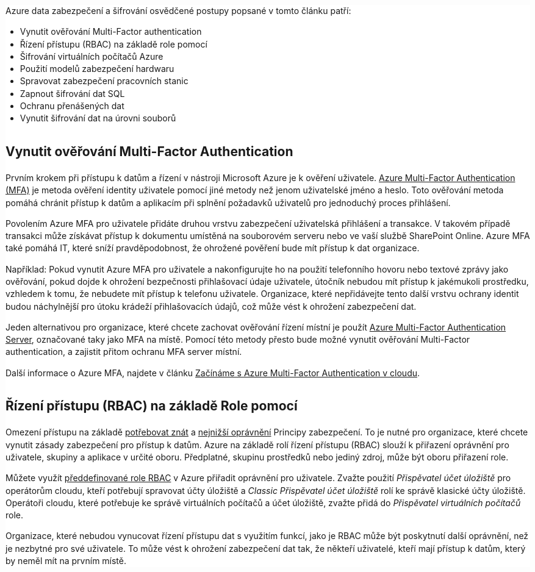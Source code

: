 Azure data zabezpečení a šifrování osvědčené postupy popsané v tomto článku patří:

* Vynutit ověřování Multi-Factor authentication
* Řízení přístupu (RBAC) na základě role pomocí
* Šifrování virtuálních počítačů Azure
* Použití modelů zabezpečení hardwaru
* Spravovat zabezpečení pracovních stanic
* Zapnout šifrování dat SQL
* Ochranu přenášených dat
* Vynutit šifrování dat na úrovni souborů

## <a name="enforce-multi-factor-authentication"></a>Vynutit ověřování Multi-Factor Authentication
Prvním krokem při přístupu k datům a řízení v nástroji Microsoft Azure je k ověření uživatele. [Azure Multi-Factor Authentication (MFA)](../multi-factor-authentication/multi-factor-authentication.md) je metoda ověření identity uživatele pomocí jiné metody než jenom uživatelské jméno a heslo. Toto ověřování metoda pomáhá chránit přístup k datům a aplikacím při splnění požadavků uživatelů pro jednoduchý proces přihlášení.

Povolením Azure MFA pro uživatele přidáte druhou vrstvu zabezpečení uživatelská přihlášení a transakce. V takovém případě transakci může získávat přístup k dokumentu umístěná na souborovém serveru nebo ve vaší službě SharePoint Online. Azure MFA také pomáhá IT, které sníží pravděpodobnost, že ohrožené pověření bude mít přístup k dat organizace.

Například: Pokud vynutit Azure MFA pro uživatele a nakonfigurujte ho na použití telefonního hovoru nebo textové zprávy jako ověřování, pokud dojde k ohrožení bezpečnosti přihlašovací údaje uživatele, útočník nebudou mít přístup k jakémukoli prostředku, vzhledem k tomu, že nebudete mít přístup k telefonu uživatele. Organizace, které nepřidávejte tento další vrstvu ochrany identit budou náchylnější pro útoku krádeží přihlašovacích údajů, což může vést k ohrožení zabezpečení dat.

Jeden alternativou pro organizace, které chcete zachovat ověřování řízení místní je použít [Azure Multi-Factor Authentication Server](../multi-factor-authentication/multi-factor-authentication-get-started-server.md), označované taky jako MFA na místě. Pomocí této metody přesto bude možné vynutit ověřování Multi-Factor authentication, a zajistit přitom ochranu MFA server místní.

Další informace o Azure MFA, najdete v článku [Začínáme s Azure Multi-Factor Authentication v cloudu](../multi-factor-authentication/multi-factor-authentication-get-started-cloud.md).

## <a name="use-role-based-access-control-rbac"></a>Řízení přístupu (RBAC) na základě Role pomocí
Omezení přístupu na základě [potřebovat znát](https://en.wikipedia.org/wiki/Need_to_know) a [nejnižší oprávnění](https://en.wikipedia.org/wiki/Principle_of_least_privilege) Principy zabezpečení. To je nutné pro organizace, které chcete vynutit zásady zabezpečení pro přístup k datům. Azure na základě rolí řízení přístupu (RBAC) slouží k přiřazení oprávnění pro uživatele, skupiny a aplikace v určité oboru. Předplatné, skupinu prostředků nebo jediný zdroj, může být oboru přiřazení role.

Můžete využít [předdefinované role RBAC](../role-based-access-control/built-in-roles.md) v Azure přiřadit oprávnění pro uživatele. Zvažte použití *Přispěvatel účet úložiště* pro operátorům cloudu, kteří potřebují spravovat účty úložiště a *Classic Přispěvatel účet úložiště* rolí ke správě klasické účty úložiště. Operátoři cloudu, které potřebuje ke správě virtuálních počítačů a účet úložiště, zvažte přidá do *Přispěvatel virtuálních počítačů* role.

Organizace, které nebudou vynucovat řízení přístupu dat s využitím funkcí, jako je RBAC může být poskytnutí další oprávnění, než je nezbytné pro své uživatele. To může vést k ohrožení zabezpečení dat tak, že někteří uživatelé, kteří mají přístup k datům, který by neměl mít na prvním místě.
